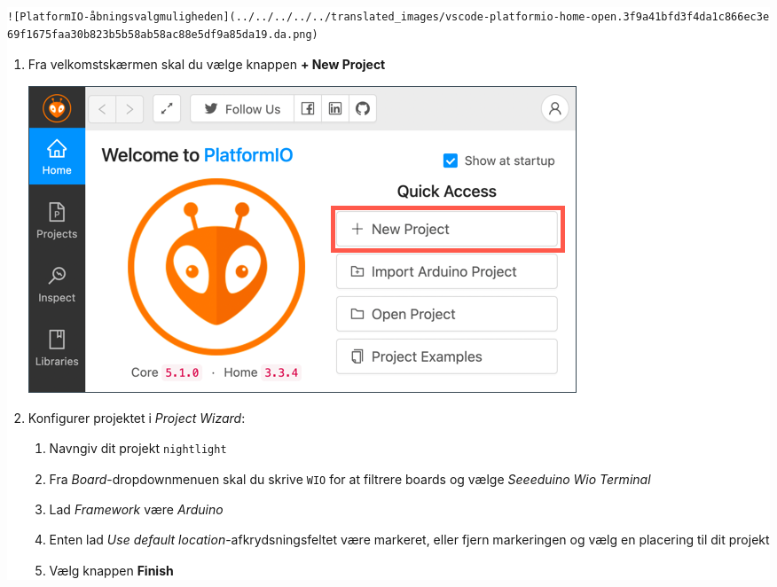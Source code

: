     ![PlatformIO-åbningsvalgmuligheden](../../../../../translated_images/vscode-platformio-home-open.3f9a41bfd3f4da1c866ec3e69f1675faa30b823b5b58ab58ac88e5df9a85da19.da.png)

1. Fra velkomstskærmen skal du vælge knappen **+ New Project**

    ![Knappen til nyt projekt](../../../../../translated_images/vscode-platformio-welcome-new-button.ba6fc8a4c7b78cc822e1ce47ba29c5db96668cce7c5f4adbfd2f1196422baa26.da.png)

1. Konfigurer projektet i *Project Wizard*:

    1. Navngiv dit projekt `nightlight`

    1. Fra *Board*-dropdownmenuen skal du skrive `WIO` for at filtrere boards og vælge *Seeeduino Wio Terminal*

    1. Lad *Framework* være *Arduino*

    1. Enten lad *Use default location*-afkrydsningsfeltet være markeret, eller fjern markeringen og vælg en placering til dit projekt

    1. Vælg knappen **Finish**
